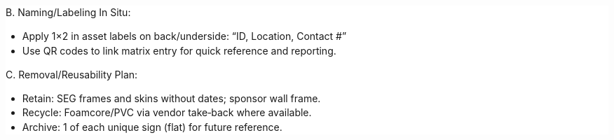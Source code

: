 B. Naming/Labeling In Situ:
- Apply 1×2 in asset labels on back/underside: “ID, Location, Contact #”
- Use QR codes to link matrix entry for quick reference and reporting.

C. Removal/Reusability Plan:
- Retain: SEG frames and skins without dates; sponsor wall frame.
- Recycle: Foamcore/PVC via vendor take‑back where available.
- Archive: 1 of each unique sign (flat) for future reference.